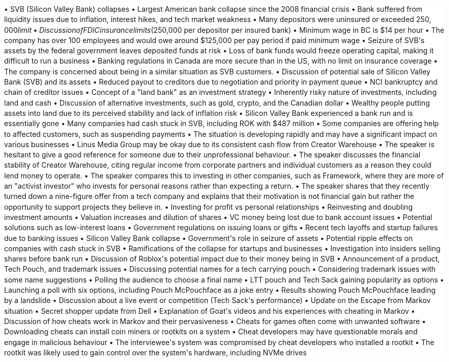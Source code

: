 • SVB (Silicon Valley Bank) collapses
• Largest American bank collapse since the 2008 financial crisis
• Bank suffered from liquidity issues due to inflation, interest hikes, and tech market weakness
• Many depositors were uninsured or exceeded $250,000 limit
• Discussion of FDIC insurance limits ($250,000 per depositor per insured bank)
• Minimum wage in BC is $14 per hour
• The company has over 100 employees and would owe around $125,000 per pay period if paid minimum wage
• Seizure of SVB's assets by the federal government leaves deposited funds at risk
• Loss of bank funds would freeze operating capital, making it difficult to run a business
• Banking regulations in Canada are more secure than in the US, with no limit on insurance coverage
• The company is concerned about being in a similar situation as SVB customers.
• Discussion of potential sale of Silicon Valley Bank (SVB) and its assets
• Reduced payout to creditors due to negotiation and priority in payment queue
• NCI bankruptcy and chain of creditor issues
• Concept of a "land bank" as an investment strategy
• Inherently risky nature of investments, including land and cash
• Discussion of alternative investments, such as gold, crypto, and the Canadian dollar
• Wealthy people putting assets into land due to its perceived stability and lack of inflation risk
• Silicon Valley Bank experienced a bank run and is essentially gone
• Many companies had cash stuck in SVB, including ROK with $487 million
• Some companies are offering help to affected customers, such as suspending payments
• The situation is developing rapidly and may have a significant impact on various businesses
• Linus Media Group may be okay due to its consistent cash flow from Creator Warehouse
• The speaker is hesitant to give a good reference for someone due to their unprofessional behaviour.
• The speaker discusses the financial stability of Creator Warehouse, citing regular income from corporate partners and individual customers as a reason they could lend money to operate.
• The speaker compares this to investing in other companies, such as Framework, where they are more of an "activist investor" who invests for personal reasons rather than expecting a return.
• The speaker shares that they recently turned down a nine-figure offer from a tech company and explains that their motivation is not financial gain but rather the opportunity to support projects they believe in.
• Investing for profit vs personal relationships
• Reinvesting and doubling investment amounts
• Valuation increases and dilution of shares
• VC money being lost due to bank account issues
• Potential solutions such as low-interest loans
• Government regulations on issuing loans or gifts
• Recent tech layoffs and startup failures due to banking issues
• Silicon Valley Bank collapse
• Government's role in seizure of assets
• Potential ripple effects on companies with cash stuck in SVB
• Ramifications of the collapse for startups and businesses
• Investigation into insiders selling shares before bank run
• Discussion of Roblox's potential impact due to their money being in SVB
• Announcement of a product, Tech Pouch, and trademark issues
• Discussing potential names for a tech carrying pouch
• Considering trademark issues with some name suggestions
• Polling the audience to choose a final name
• LTT pouch and Tech Sack gaining popularity as options
• Launching a poll with six options, including Pouch McPouchface as a joke entry
• Results showing Pouch McPouchface leading by a landslide
• Discussion about a live event or competition (Tech Sack's performance)
• Update on the Escape from Markov situation
• Secret shopper update from Dell
• Explanation of Goat's videos and his experiences with cheating in Markov
• Discussion of how cheats work in Markov and their pervasiveness
• Cheats for games often come with unwanted software
• Downloading cheats can install coin miners or rootkits on a system
• Cheat developers may have questionable morals and engage in malicious behaviour
• The interviewee's system was compromised by cheat developers who installed a rootkit
• The rootkit was likely used to gain control over the system's hardware, including NVMe drives
